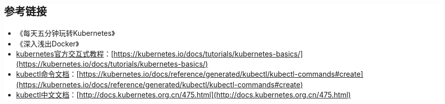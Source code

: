 ## 参考链接

*   《每天五分钟玩转Kubernetes》
*   《深入浅出Docker》
*   [kubernetes官方交互式教程](https://kubernetes.io/docs/tutorials/kubernetes-basics/)：[https://kubernetes.io/docs/tutorials/kubernetes-basics/](https://kubernetes.io/docs/tutorials/kubernetes-basics/)
*   [kubectl命令文档](https://kubernetes.io/docs/reference/generated/kubectl/kubectl-commands#create)：[https://kubernetes.io/docs/reference/generated/kubectl/kubectl-commands#create](https://kubernetes.io/docs/reference/generated/kubectl/kubectl-commands#create)
*   [kubectl中文文档](http://docs.kubernetes.org.cn/475.html)：[http://docs.kubernetes.org.cn/475.html](http://docs.kubernetes.org.cn/475.html)
